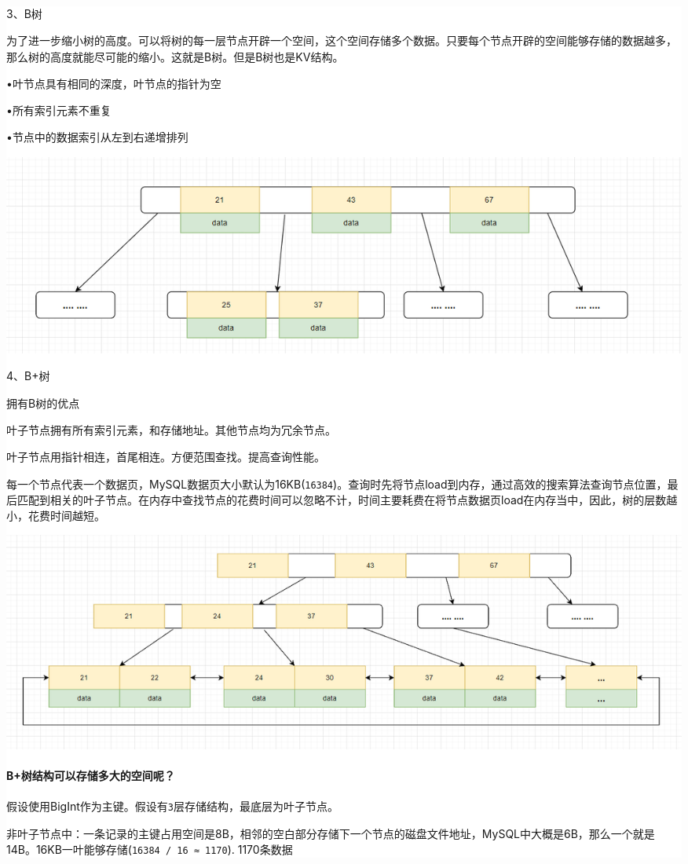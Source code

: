 3、B树

为了进一步缩小树的高度。可以将树的每一层节点开辟一个空间，这个空间存储多个数据。只要每个节点开辟的空间能够存储的数据越多，那么树的高度就能尽可能的缩小。这就是B树。但是B树也是KV结构。

•叶节点具有相同的深度，叶节点的指针为空

•所有索引元素不重复

•节点中的数据索引从左到右递增排列

![image-MySQLB树](./images/image-MySQLB树.png)

4、B+树

拥有B树的优点

叶子节点拥有所有索引元素，和存储地址。其他节点均为冗余节点。

叶子节点用指针相连，首尾相连。方便范围查找。提高查询性能。

每一个节点代表一个数据页，MySQL数据页大小默认为16KB(`16384`)。查询时先将节点load到内存，通过高效的搜索算法查询节点位置，最后匹配到相关的叶子节点。在内存中查找节点的花费时间可以忽略不计，时间主要耗费在将节点数据页load在内存当中，因此，树的层数越小，花费时间越短。

![image-B+树](./images/image-B+树.png)

#### B+树结构可以存储多大的空间呢？

假设使用BigInt作为主键。假设有`3`层存储结构，最底层为叶子节点。

非叶子节点中：一条记录的主键占用空间是8B，相邻的空白部分存储下一个节点的磁盘文件地址，MySQL中大概是6B，那么一个就是14B。16KB一叶能够存储(`16384 / 16 ≈ 1170`). 1170条数据

